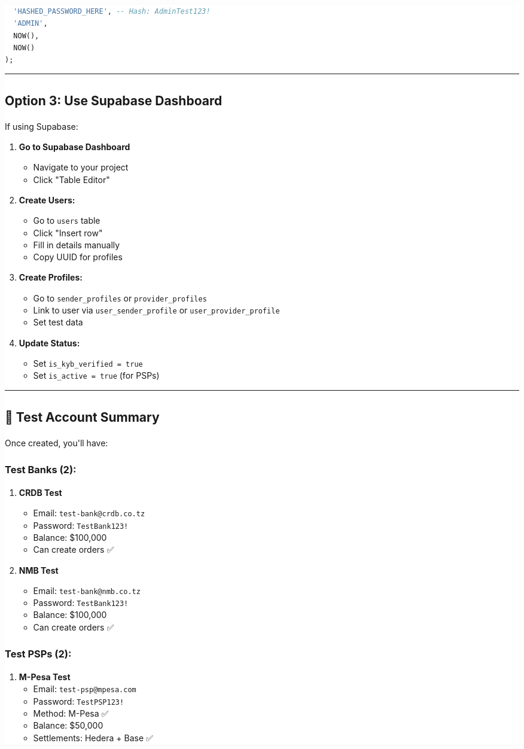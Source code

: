 ```sql
  'HASHED_PASSWORD_HERE', -- Hash: AdminTest123!
  'ADMIN',
  NOW(),
  NOW()
);
```

---

## Option 3: Use Supabase Dashboard

If using Supabase:

1. **Go to Supabase Dashboard**
   - Navigate to your project
   - Click "Table Editor"

2. **Create Users:**
   - Go to `users` table
   - Click "Insert row"
   - Fill in details manually
   - Copy UUID for profiles

3. **Create Profiles:**
   - Go to `sender_profiles` or `provider_profiles`
   - Link to user via `user_sender_profile` or `user_provider_profile`
   - Set test data

4. **Update Status:**
   - Set `is_kyb_verified = true`
   - Set `is_active = true` (for PSPs)

---

## 🧪 Test Account Summary

Once created, you'll have:

### Test Banks (2):
1. **CRDB Test**
   - Email: `test-bank@crdb.co.tz`
   - Password: `TestBank123!`
   - Balance: $100,000
   - Can create orders ✅

2. **NMB Test**
   - Email: `test-bank@nmb.co.tz`
   - Password: `TestBank123!`
   - Balance: $100,000
   - Can create orders ✅

### Test PSPs (2):
1. **M-Pesa Test**
   - Email: `test-psp@mpesa.com`
   - Password: `TestPSP123!`
   - Method: M-Pesa ✅
   - Balance: $50,000
   - Settlements: Hedera + Base ✅
